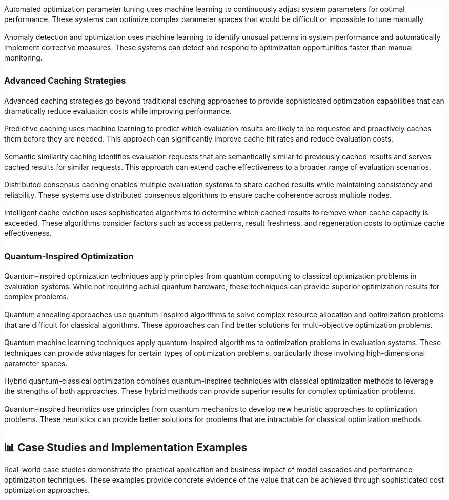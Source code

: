 Automated optimization parameter tuning uses machine learning to continuously adjust system parameters for optimal performance. These systems can optimize complex parameter spaces that would be difficult or impossible to tune manually.

Anomaly detection and optimization uses machine learning to identify unusual patterns in system performance and automatically implement corrective measures. These systems can detect and respond to optimization opportunities faster than manual monitoring.

### **Advanced Caching Strategies**

Advanced caching strategies go beyond traditional caching approaches to provide sophisticated optimization capabilities that can dramatically reduce evaluation costs while improving performance.

Predictive caching uses machine learning to predict which evaluation results are likely to be requested and proactively caches them before they are needed. This approach can significantly improve cache hit rates and reduce evaluation costs.

Semantic similarity caching identifies evaluation requests that are semantically similar to previously cached results and serves cached results for similar requests. This approach can extend cache effectiveness to a broader range of evaluation scenarios.

Distributed consensus caching enables multiple evaluation systems to share cached results while maintaining consistency and reliability. These systems use distributed consensus algorithms to ensure cache coherence across multiple nodes.

Intelligent cache eviction uses sophisticated algorithms to determine which cached results to remove when cache capacity is exceeded. These algorithms consider factors such as access patterns, result freshness, and regeneration costs to optimize cache effectiveness.

### **Quantum-Inspired Optimization**

Quantum-inspired optimization techniques apply principles from quantum computing to classical optimization problems in evaluation systems. While not requiring actual quantum hardware, these techniques can provide superior optimization results for complex problems.

Quantum annealing approaches use quantum-inspired algorithms to solve complex resource allocation and optimization problems that are difficult for classical algorithms. These approaches can find better solutions for multi-objective optimization problems.

Quantum machine learning techniques apply quantum-inspired algorithms to optimization problems in evaluation systems. These techniques can provide advantages for certain types of optimization problems, particularly those involving high-dimensional parameter spaces.

Hybrid quantum-classical optimization combines quantum-inspired techniques with classical optimization methods to leverage the strengths of both approaches. These hybrid methods can provide superior results for complex optimization problems.

Quantum-inspired heuristics use principles from quantum mechanics to develop new heuristic approaches to optimization problems. These heuristics can provide better solutions for problems that are intractable for classical optimization methods.

## 📊 **Case Studies and Implementation Examples**

Real-world case studies demonstrate the practical application and business impact of model cascades and performance optimization techniques. These examples provide concrete evidence of the value that can be achieved through sophisticated cost optimization approaches.
